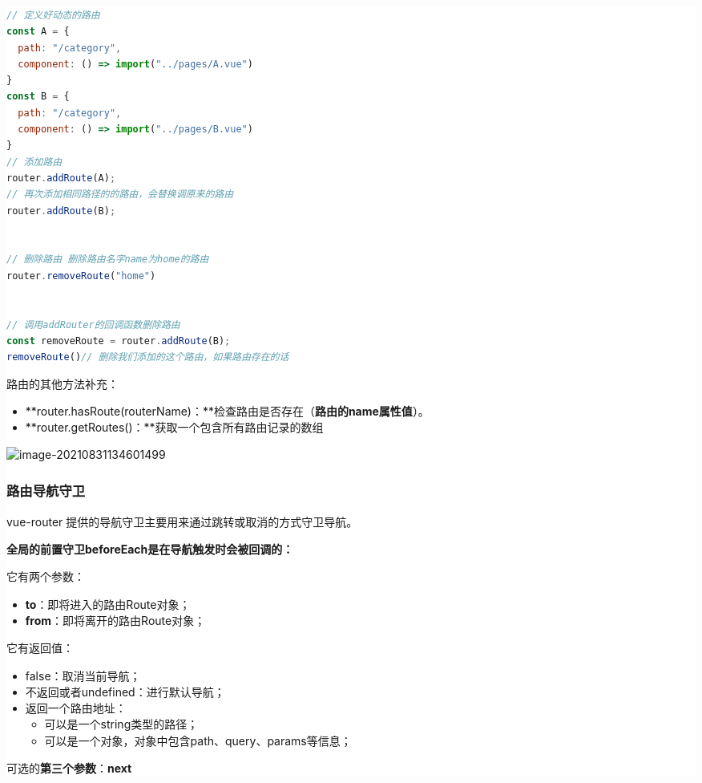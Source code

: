 ```js
// 定义好动态的路由
const A = {
  path: "/category",
  component: () => import("../pages/A.vue")
}
const B = {
  path: "/category",
  component: () => import("../pages/B.vue")
}
// 添加路由
router.addRoute(A);
// 再次添加相同路径的的路由，会替换调原来的路由
router.addRoute(B);


// 删除路由 删除路由名字name为home的路由
router.removeRoute("home")


// 调用addRouter的回调函数删除路由
const removeRoute = router.addRoute(B);
removeRoute()// 删除我们添加的这个路由，如果路由存在的话
```



路由的其他方法补充：

- **router.hasRoute(routerName)：**检查路由是否存在（**路由的name属性值**）。 
- **router.getRoutes()：**获取一个包含所有路由记录的数组

![image-20210831134601499](https://gitee.com/maolovecoding/picture/raw/master/images/web/wei_chat/image-20210831134601499.png)



### 路由导航守卫

vue-router 提供的导航守卫主要用来通过跳转或取消的方式守卫导航。

**全局的前置守卫beforeEach是在导航触发时会被回调的：**

它有两个参数：

- **to**：即将进入的路由Route对象； 
- **from**：即将离开的路由Route对象；

它有返回值：

- false：取消当前导航； 
- 不返回或者undefined：进行默认导航； 
- 返回一个路由地址：
  - 可以是一个string类型的路径； 
  - 可以是一个对象，对象中包含path、query、params等信息；

可选的**第三个参数**：**next**
